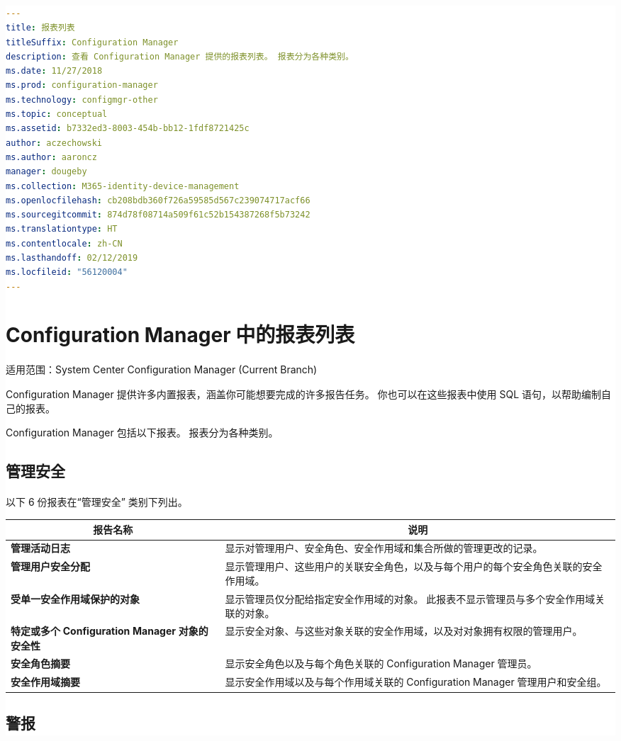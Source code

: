 ```yaml
---
title: 报表列表
titleSuffix: Configuration Manager
description: 查看 Configuration Manager 提供的报表列表。 报表分为各种类别。
ms.date: 11/27/2018
ms.prod: configuration-manager
ms.technology: configmgr-other
ms.topic: conceptual
ms.assetid: b7332ed3-8003-454b-bb12-1fdf8721425c
author: aczechowski
ms.author: aaroncz
manager: dougeby
ms.collection: M365-identity-device-management
ms.openlocfilehash: cb208bdb360f726a59585d567c239074717acf66
ms.sourcegitcommit: 874d78f08714a509f61c52b154387268f5b73242
ms.translationtype: HT
ms.contentlocale: zh-CN
ms.lasthandoff: 02/12/2019
ms.locfileid: "56120004"
---
```

# <a name="list-of-reports-in-configuration-manager"></a>Configuration Manager 中的报表列表

适用范围：System Center Configuration Manager (Current Branch)

Configuration Manager 提供许多内置报表，涵盖你可能想要完成的许多报告任务。 你也可以在这些报表中使用 SQL 语句，以帮助编制自己的报表。   

Configuration Manager 包括以下报表。 报表分为各种类别。  



## <a name="administrative-security"></a>管理安全  

以下 6 份报表在“管理安全” 类别下列出。  

|报告名称|说明|  
|-----------------|-----------------|  
|**管理活动日志**|显示对管理用户、安全角色、安全作用域和集合所做的管理更改的记录。|  
|**管理用户安全分配**|显示管理用户、这些用户的关联安全角色，以及与每个用户的每个安全角色关联的安全作用域。|  
|**受单一安全作用域保护的对象**|显示管理员仅分配给指定安全作用域的对象。 此报表不显示管理员与多个安全作用域关联的对象。|  
|**特定或多个 Configuration Manager 对象的安全性**|显示安全对象、与这些对象关联的安全作用域，以及对对象拥有权限的管理用户。|  
|**安全角色摘要**|显示安全角色以及与每个角色关联的 Configuration Manager 管理员。|  
|**安全作用域摘要**|显示安全作用域以及与每个作用域关联的 Configuration Manager 管理用户和安全组。|  



## <a name="alerts"></a>警报  
